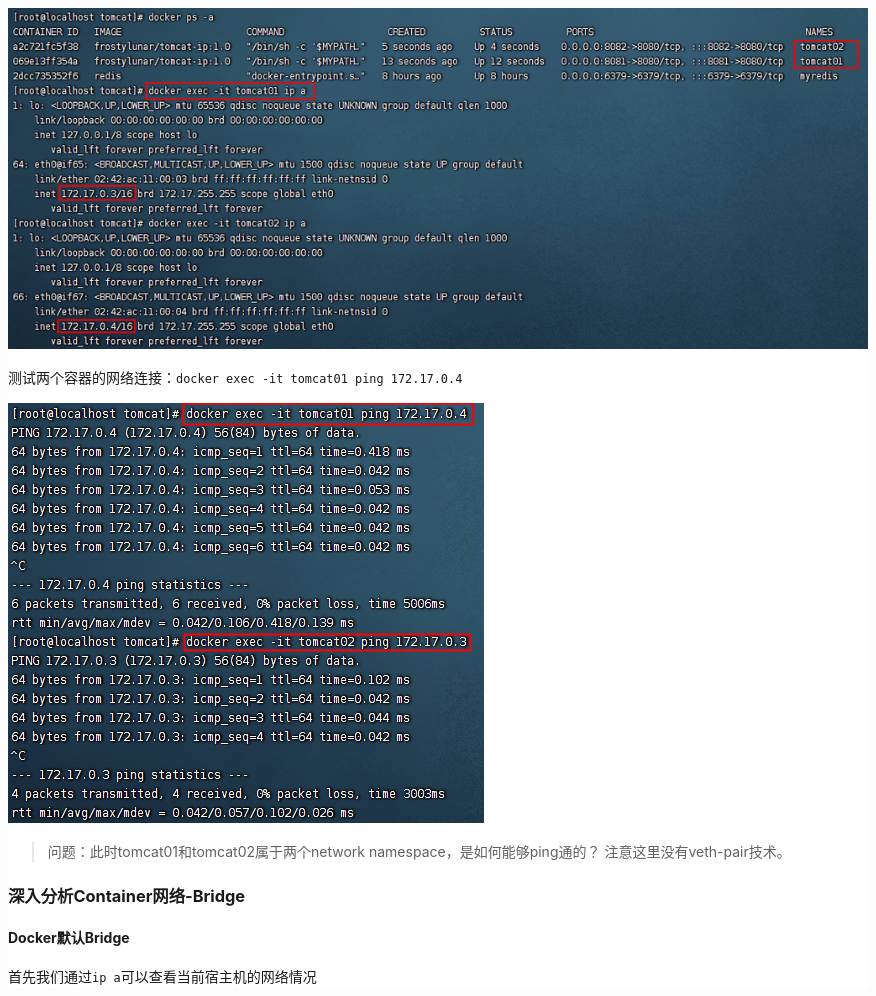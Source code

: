 ![](assets/image-20230828100951979.png)

测试两个容器的网络连接：`docker exec -it tomcat01 ping 172.17.0.4`

![](assets/image-20230828102022925.png)

>问题：此时tomcat01和tomcat02属于两个network namespace，是如何能够ping通的？ 注意这里没有veth-pair技术。

### 深入分析Container网络-Bridge

#### Docker默认Bridge

首先我们通过`ip a`可以查看当前宿主机的网络情况